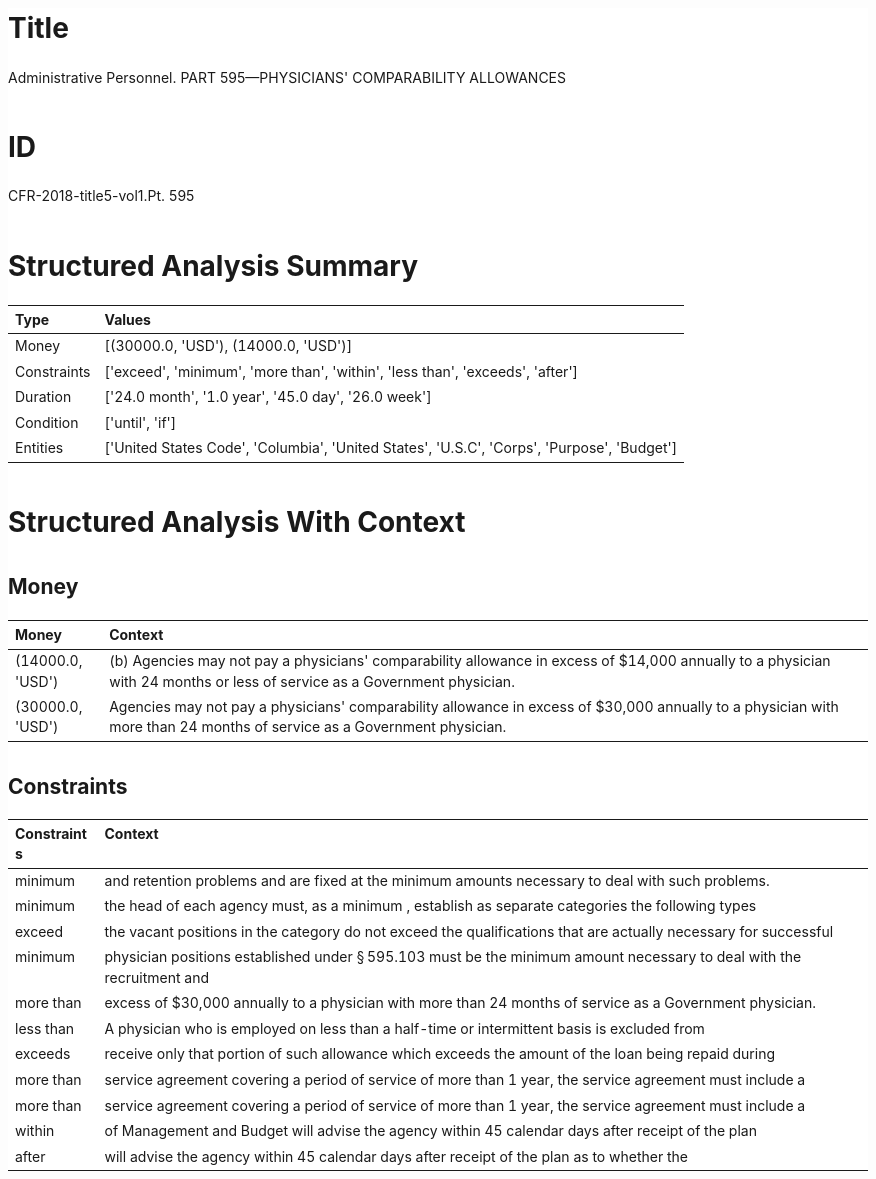 # Title

 Administrative Personnel. PART 595—PHYSICIANS' COMPARABILITY ALLOWANCES


# ID

 CFR-2018-title5-vol1.Pt. 595


# Structured Analysis Summary

| Type        | Values                                                                                     |
|:------------|:-------------------------------------------------------------------------------------------|
| Money       | [(30000.0, 'USD'), (14000.0, 'USD')]                                                       |
| Constraints | ['exceed', 'minimum', 'more than', 'within', 'less than', 'exceeds', 'after']              |
| Duration    | ['24.0 month', '1.0 year', '45.0 day', '26.0 week']                                        |
| Condition   | ['until', 'if']                                                                            |
| Entities    | ['United States Code', 'Columbia', 'United States', 'U.S.C', 'Corps', 'Purpose', 'Budget'] |


# Structured Analysis With Context

 


## Money

| Money            | Context                                                                                                                                                                  |
|:-----------------|:-------------------------------------------------------------------------------------------------------------------------------------------------------------------------|
| (14000.0, 'USD') | (b) Agencies may not pay a physicians' comparability allowance in excess of $14,000 annually to a physician with 24 months or less of service as a Government physician. |
| (30000.0, 'USD') | Agencies may not pay a physicians' comparability allowance in excess of $30,000 annually to a physician with more than 24 months of service as a Government physician.   |


## Constraints

| Constraints   | Context                                                                                                                          |
|:--------------|:---------------------------------------------------------------------------------------------------------------------------------|
| minimum       | and retention problems and are fixed at the minimum  amounts necessary to deal with such problems.                               |
| minimum       | the head of each agency must, as a minimum , establish as separate categories the following types                                |
| exceed        | the vacant positions in the category do not exceed the qualifications that are actually necessary for successful                 |
| minimum       | physician positions established under &#167;&#8201;595.103 must be the minimum amount necessary to deal with the recruitment and |
| more than     | excess of $30,000 annually to a physician with more than  24 months of service as a Government physician.                        |
| less than     | A physician who is employed on  less than a half-time or intermittent basis is excluded from                                     |
| exceeds       | receive only that portion of such allowance which exceeds the amount of the loan being repaid during                             |
| more than     | service agreement covering a period of service of more than 1 year, the service agreement must include a                         |
| more than     | service agreement covering a period of service of more than 1 year, the service agreement must include a                         |
| within        | of Management and Budget will advise the agency within 45 calendar days after receipt of the plan                                |
| after         | will advise the agency within 45 calendar days after receipt of the plan as to whether the                                       |
